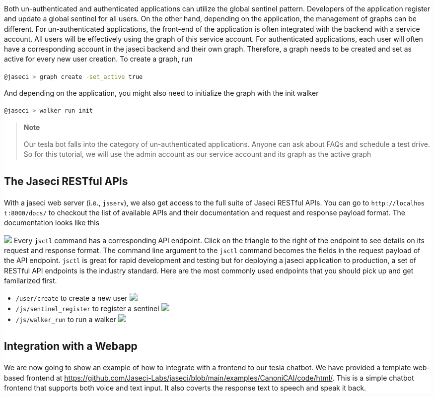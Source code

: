 Both un-authenticated and authenticated applications can utilize the global sentinel pattern.
Developers of the application register and update a global sentinel for all users.
On the other hand, depending on the application, the management of graphs can be different.
For un-authenticated applications, the front-end of the application is often integrated with the backend with a service account.
All users will be effectively using the graph of this service account.
For authenticated applications, each user will often have a corresponding account in the jaseci backend and their own graph.
Therefore, a graph needs to be created and set as active for every new user creation. To create a graph, run
```bash
@jaseci > graph create -set_active true
```
And depending on the application, you might also need to initialize the graph with the init walker
```bash
@jaseci > walker run init
```
> **Note**
>
> Our tesla bot falls into the category of un-authenticated applications. Anyone can ask about FAQs and schedule a test drive. So for this tutorial, we will use the admin account as our service account and its graph as the active graph

## The Jaseci RESTful APIs
With a jaseci web server (i.e., `jsserv`), we also get access to the full suite of Jaseci RESTful APIs.
You can go to `http://localhost:8000/docs/` to checkout the list of available APIs and their documentation and request and response payload format.
The documentation looks like this

![](../images/api_docs.png)
Every `jsctl` command has a corresponding API endpoint.
Click on the triangle to the right of the endpoint to see details on its request and response format.
The command line argument to the `jsctl` command becomes the fields in the request payload of the API endpoint.
`jsctl` is great for rapid development and testing but for deploying a jaseci application to production, a set of RESTful API endpoints is the industry standard.
Here are the most commonly used endpoints that you should pick up and get familarized first.
* `/user/create` to create a new user
![](../images/api_docs_user_create.png)
* `/js/sentinel_register` to register a sentinel
![](../images/api_docs_sentinel_register.png)
* `/js/walker_run` to run a walker
![](../images/api_docs_walker_run.png)

## Integration with a Webapp
We are now going to show an example of how to integrate with a frontend to our tesla chatbot.
We have provided a template web-based frontend at https://github.com/Jaseci-Labs/jaseci/blob/main/examples/CanoniCAI/code/html/.
This is a simple chatbot frontend that supports both voice and text input.
It also coverts the response text to speech and speak it back.

